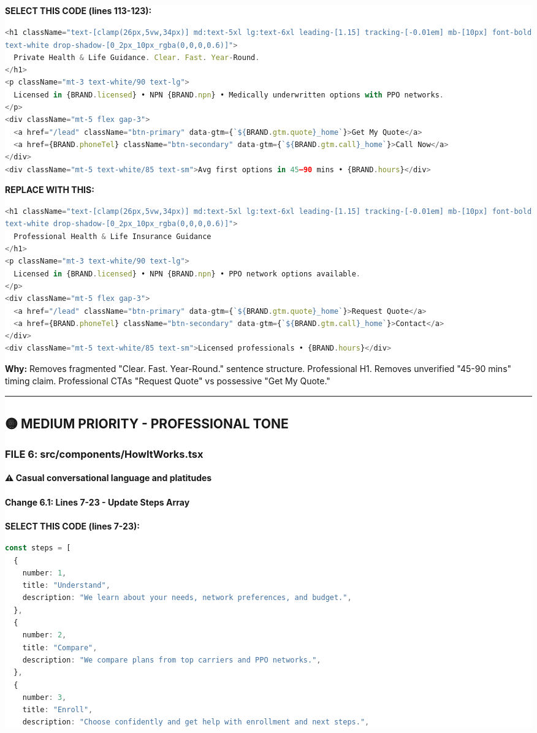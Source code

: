 **SELECT THIS CODE (lines 113-123):**
```typescript
<h1 className="text-[clamp(26px,5vw,34px)] md:text-5xl lg:text-6xl leading-[1.15] tracking-[-0.01em] mb-[10px] font-bold text-white drop-shadow-[0_2px_10px_rgba(0,0,0,0.6)]">
  Private Health & Life Guidance. Clear. Fast. Year-Round.
</h1>
<p className="mt-3 text-white/90 text-lg">
  Licensed in {BRAND.licensed} • NPN {BRAND.npn} • Medically underwritten options with PPO networks.
</p>
<div className="mt-5 flex gap-3">
  <a href="/lead" className="btn-primary" data-gtm={`${BRAND.gtm.quote}_home`}>Get My Quote</a>
  <a href={BRAND.phoneTel} className="btn-secondary" data-gtm={`${BRAND.gtm.call}_home`}>Call Now</a>
</div>
<div className="mt-5 text-white/85 text-sm">Avg first options in 45–90 mins • {BRAND.hours}</div>
```

**REPLACE WITH THIS:**
```typescript
<h1 className="text-[clamp(26px,5vw,34px)] md:text-5xl lg:text-6xl leading-[1.15] tracking-[-0.01em] mb-[10px] font-bold text-white drop-shadow-[0_2px_10px_rgba(0,0,0,0.6)]">
  Professional Health & Life Insurance Guidance
</h1>
<p className="mt-3 text-white/90 text-lg">
  Licensed in {BRAND.licensed} • NPN {BRAND.npn} • PPO network options available.
</p>
<div className="mt-5 flex gap-3">
  <a href="/lead" className="btn-primary" data-gtm={`${BRAND.gtm.quote}_home`}>Request Quote</a>
  <a href={BRAND.phoneTel} className="btn-secondary" data-gtm={`${BRAND.gtm.call}_home`}>Contact</a>
</div>
<div className="mt-5 text-white/85 text-sm">Licensed professionals • {BRAND.hours}</div>
```

**Why:** Removes fragmented "Clear. Fast. Year-Round." sentence structure. Professional H1. Removes unverified "45-90 mins" timing claim. Professional CTAs "Request Quote" vs possessive "Get My Quote."

---

## 🟡 MEDIUM PRIORITY - PROFESSIONAL TONE

### FILE 6: src/components/HowItWorks.tsx

**⚠️ Casual conversational language and platitudes**

#### Change 6.1: Lines 7-23 - Update Steps Array

**SELECT THIS CODE (lines 7-23):**
```typescript
const steps = [
  {
    number: 1,
    title: "Understand",
    description: "We learn about your needs, network preferences, and budget.",
  },
  {
    number: 2,
    title: "Compare",
    description: "We compare plans from top carriers and PPO networks.",
  },
  {
    number: 3,
    title: "Enroll",
    description: "Choose confidently and get help with enrollment and next steps.",
```